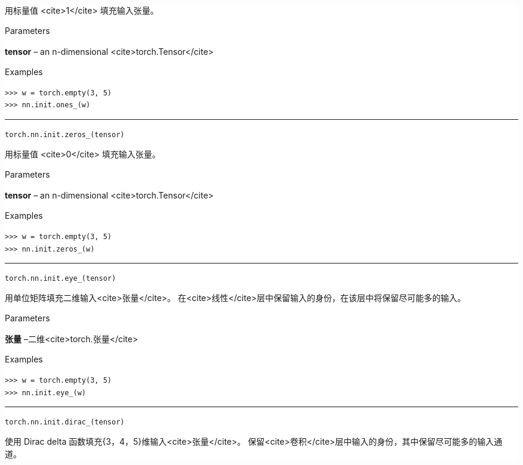 用标量值 &lt;cite&gt;1&lt;/cite&gt; 填充输入张量。

Parameters

**tensor** – an n-dimensional &lt;cite&gt;torch.Tensor&lt;/cite&gt;

Examples

```
>>> w = torch.empty(3, 5)
>>> nn.init.ones_(w)

```

* * *

```
torch.nn.init.zeros_(tensor)
```

用标量值 &lt;cite&gt;0&lt;/cite&gt; 填充输入张量。

Parameters

**tensor** – an n-dimensional &lt;cite&gt;torch.Tensor&lt;/cite&gt;

Examples

```
>>> w = torch.empty(3, 5)
>>> nn.init.zeros_(w)

```

* * *

```
torch.nn.init.eye_(tensor)
```

用单位矩阵填充二维输入&lt;cite&gt;张量&lt;/cite&gt;。 在&lt;cite&gt;线性&lt;/cite&gt;层中保留输入的身份，在该层中将保留尽可能多的输入。

Parameters

**张量** –二维&lt;cite&gt;torch.张量&lt;/cite&gt;

Examples

```
>>> w = torch.empty(3, 5)
>>> nn.init.eye_(w)

```

* * *

```
torch.nn.init.dirac_(tensor)
```

使用 Dirac delta 函数填充{3，4，5}维输入&lt;cite&gt;张量&lt;/cite&gt;。 保留&lt;cite&gt;卷积&lt;/cite&gt;层中输入的身份，其中保留尽可能多的输入通道。
